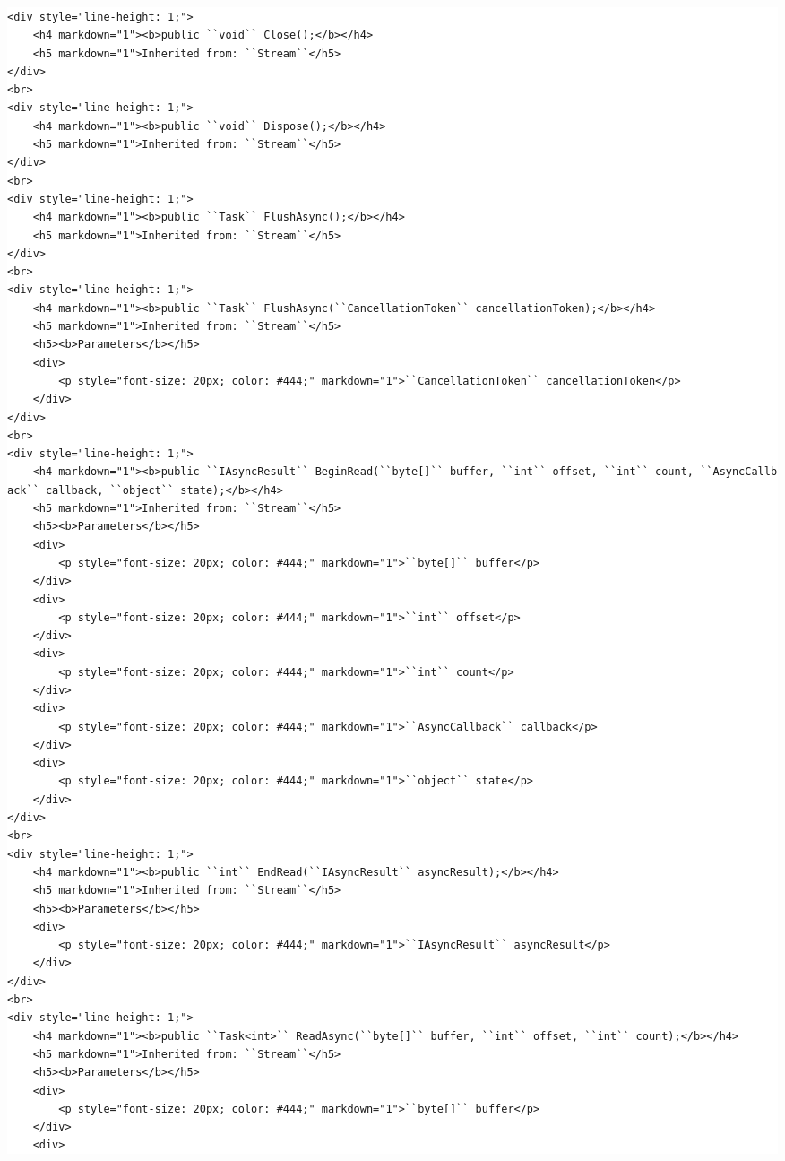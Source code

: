 	<div style="line-height: 1;">
		<h4 markdown="1"><b>public ``void`` Close();</b></h4>
		<h5 markdown="1">Inherited from: ``Stream``</h5>
	</div>
	<br>
	<div style="line-height: 1;">
		<h4 markdown="1"><b>public ``void`` Dispose();</b></h4>
		<h5 markdown="1">Inherited from: ``Stream``</h5>
	</div>
	<br>
	<div style="line-height: 1;">
		<h4 markdown="1"><b>public ``Task`` FlushAsync();</b></h4>
		<h5 markdown="1">Inherited from: ``Stream``</h5>
	</div>
	<br>
	<div style="line-height: 1;">
		<h4 markdown="1"><b>public ``Task`` FlushAsync(``CancellationToken`` cancellationToken);</b></h4>
		<h5 markdown="1">Inherited from: ``Stream``</h5>
		<h5><b>Parameters</b></h5>
		<div>
			<p style="font-size: 20px; color: #444;" markdown="1">``CancellationToken`` cancellationToken</p>
		</div>
	</div>
	<br>
	<div style="line-height: 1;">
		<h4 markdown="1"><b>public ``IAsyncResult`` BeginRead(``byte[]`` buffer, ``int`` offset, ``int`` count, ``AsyncCallback`` callback, ``object`` state);</b></h4>
		<h5 markdown="1">Inherited from: ``Stream``</h5>
		<h5><b>Parameters</b></h5>
		<div>
			<p style="font-size: 20px; color: #444;" markdown="1">``byte[]`` buffer</p>
		</div>
		<div>
			<p style="font-size: 20px; color: #444;" markdown="1">``int`` offset</p>
		</div>
		<div>
			<p style="font-size: 20px; color: #444;" markdown="1">``int`` count</p>
		</div>
		<div>
			<p style="font-size: 20px; color: #444;" markdown="1">``AsyncCallback`` callback</p>
		</div>
		<div>
			<p style="font-size: 20px; color: #444;" markdown="1">``object`` state</p>
		</div>
	</div>
	<br>
	<div style="line-height: 1;">
		<h4 markdown="1"><b>public ``int`` EndRead(``IAsyncResult`` asyncResult);</b></h4>
		<h5 markdown="1">Inherited from: ``Stream``</h5>
		<h5><b>Parameters</b></h5>
		<div>
			<p style="font-size: 20px; color: #444;" markdown="1">``IAsyncResult`` asyncResult</p>
		</div>
	</div>
	<br>
	<div style="line-height: 1;">
		<h4 markdown="1"><b>public ``Task<int>`` ReadAsync(``byte[]`` buffer, ``int`` offset, ``int`` count);</b></h4>
		<h5 markdown="1">Inherited from: ``Stream``</h5>
		<h5><b>Parameters</b></h5>
		<div>
			<p style="font-size: 20px; color: #444;" markdown="1">``byte[]`` buffer</p>
		</div>
		<div>